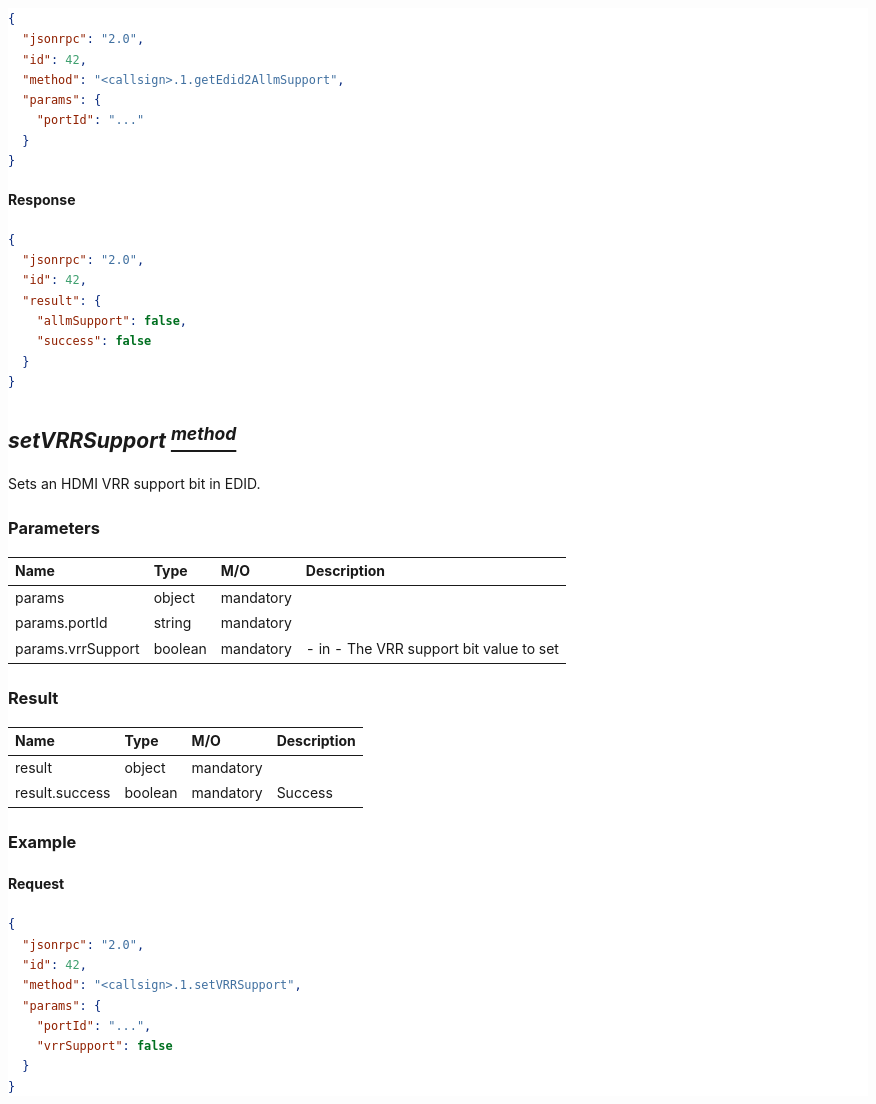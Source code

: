 ```json
{
  "jsonrpc": "2.0",
  "id": 42,
  "method": "<callsign>.1.getEdid2AllmSupport",
  "params": {
    "portId": "..."
  }
}
```

#### Response

```json
{
  "jsonrpc": "2.0",
  "id": 42,
  "result": {
    "allmSupport": false,
    "success": false
  }
}
```

<a id="method_setVRRSupport"></a>
## *setVRRSupport [<sup>method</sup>](#head_Methods)*

Sets an HDMI VRR support bit in EDID.

### Parameters

| Name | Type | M/O | Description |
| :-------- | :-------- | :-------- | :-------- |
| params | object | mandatory |  |
| params.portId | string | mandatory |  |
| params.vrrSupport | boolean | mandatory | - in - The VRR support bit value to set |

### Result

| Name | Type | M/O | Description |
| :-------- | :-------- | :-------- | :-------- |
| result | object | mandatory |  |
| result.success | boolean | mandatory | Success |

### Example

#### Request

```json
{
  "jsonrpc": "2.0",
  "id": 42,
  "method": "<callsign>.1.setVRRSupport",
  "params": {
    "portId": "...",
    "vrrSupport": false
  }
}
```
